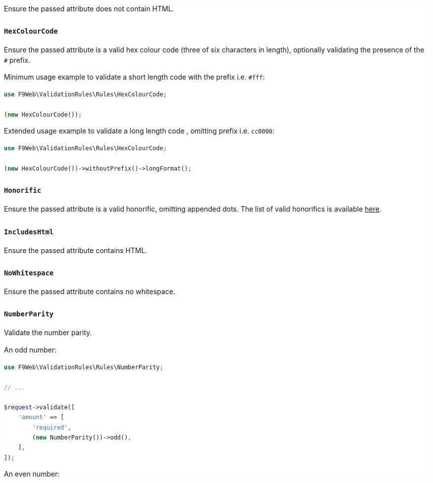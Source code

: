 Ensure the passed attribute does not contain HTML.

### `HexColourCode`

Ensure the passed attribute is a valid hex colour code (three of six characters in length), optionally validating the presence of the `#` prefix.

Minimum usage example to validate a short length code with the prefix i.e. `#fff`:

```php
use F9Web\ValidationRules\Rules\HexColourCode;

(new HexColourCode());
``` 

Extended usage example to validate a long length code , omitting prefix i.e. `cc0000`:

```php
use F9Web\ValidationRules\Rules\HexColourCode;

(new HexColourCode())->withoutPrefix()->longFormat();
``` 

### `Honorific`

Ensure the passed attribute is a valid honorific, omitting appended dots. The list of valid honorifics is available [here](src/Support/Honorifics.php).

### `IncludesHtml`

Ensure the passed attribute contains HTML.

### `NoWhitespace`

Ensure the passed attribute contains no whitespace.

### `NumberParity`

Validate the number parity.

An odd number:

```php
use F9Web\ValidationRules\Rules\NumberParity;

// ...

$request->validate([
    'amount' => [
        'required', 
        (new NumberParity())->odd(),
    ],
]);
``` 

An even number:
